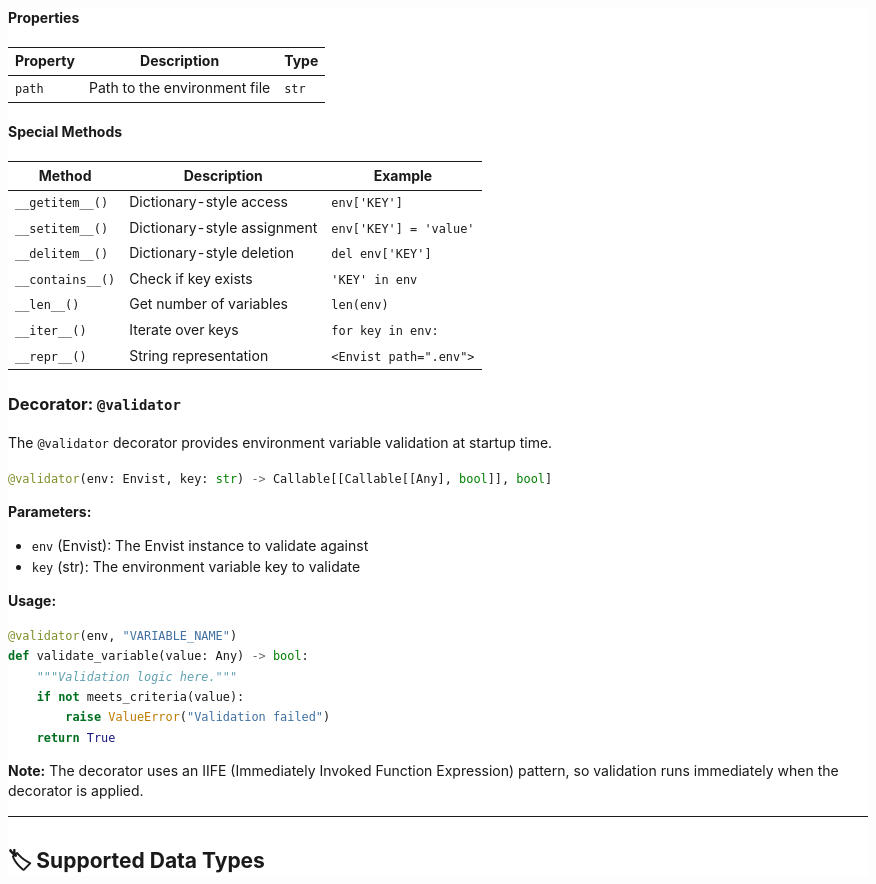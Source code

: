 ```python
```

#### Properties

| Property | Description | Type |
|----------|-------------|------|
| `path` | Path to the environment file | `str` |

#### Special Methods

| Method | Description | Example |
|--------|-------------|---------|
| `__getitem__()` | Dictionary-style access | `env['KEY']` |
| `__setitem__()` | Dictionary-style assignment | `env['KEY'] = 'value'` |
| `__delitem__()` | Dictionary-style deletion | `del env['KEY']` |
| `__contains__()` | Check if key exists | `'KEY' in env` |
| `__len__()` | Get number of variables | `len(env)` |
| `__iter__()` | Iterate over keys | `for key in env:` |
| `__repr__()` | String representation | `<Envist path=".env">` |

### Decorator: `@validator`

The `@validator` decorator provides environment variable validation at startup time.

```python
@validator(env: Envist, key: str) -> Callable[[Callable[[Any], bool]], bool]
```

**Parameters:**
- `env` (Envist): The Envist instance to validate against
- `key` (str): The environment variable key to validate

**Usage:**
```python
@validator(env, "VARIABLE_NAME")
def validate_variable(value: Any) -> bool:
    """Validation logic here."""
    if not meets_criteria(value):
        raise ValueError("Validation failed")
    return True
```

**Note:** The decorator uses an IIFE (Immediately Invoked Function Expression) pattern, so validation runs immediately when the decorator is applied.

---

## 🏷️ Supported Data Types
